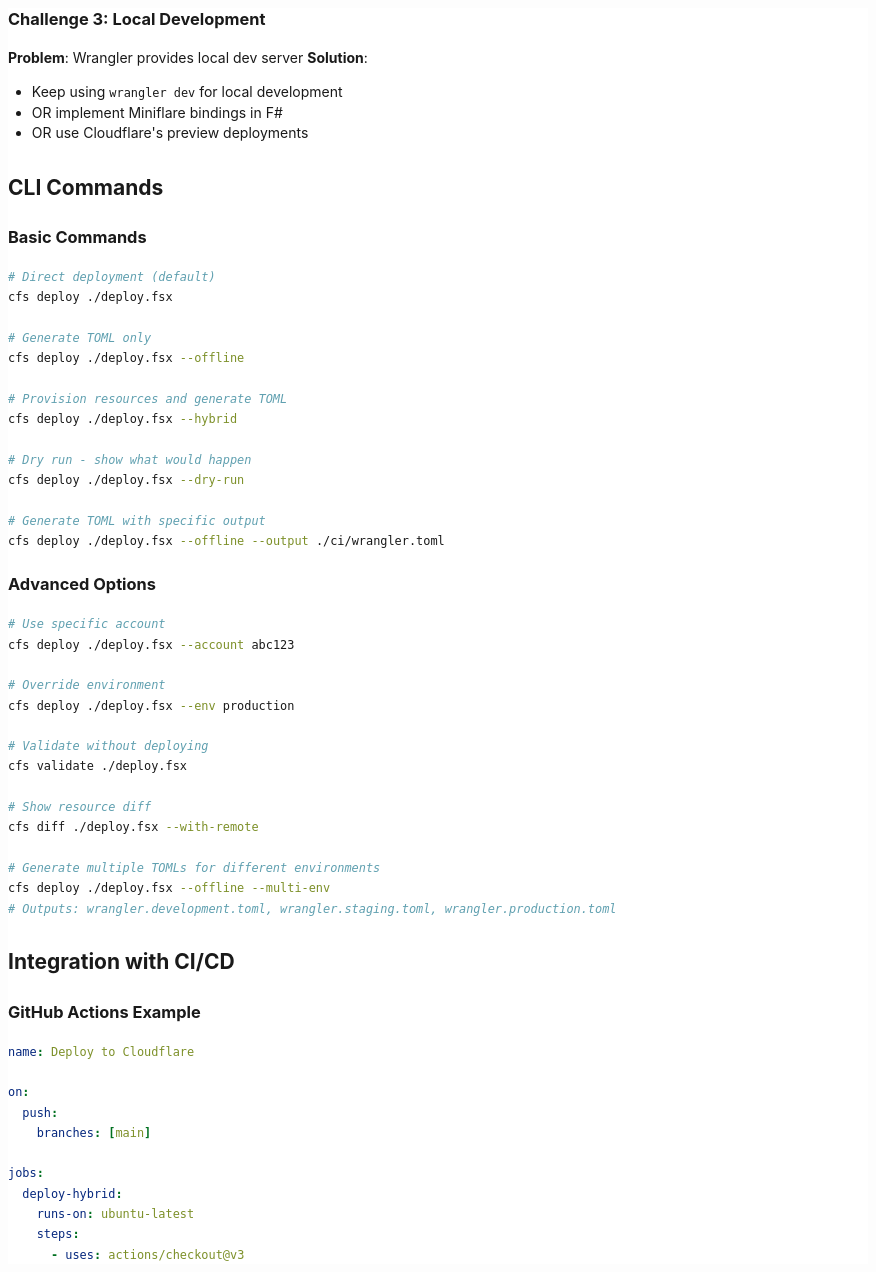 ### Challenge 3: Local Development

**Problem**: Wrangler provides local dev server
**Solution**:
- Keep using `wrangler dev` for local development
- OR implement Miniflare bindings in F#
- OR use Cloudflare's preview deployments

## CLI Commands

### Basic Commands
```bash
# Direct deployment (default)
cfs deploy ./deploy.fsx

# Generate TOML only
cfs deploy ./deploy.fsx --offline

# Provision resources and generate TOML
cfs deploy ./deploy.fsx --hybrid

# Dry run - show what would happen
cfs deploy ./deploy.fsx --dry-run

# Generate TOML with specific output
cfs deploy ./deploy.fsx --offline --output ./ci/wrangler.toml
```

### Advanced Options
```bash
# Use specific account
cfs deploy ./deploy.fsx --account abc123

# Override environment
cfs deploy ./deploy.fsx --env production

# Validate without deploying
cfs validate ./deploy.fsx

# Show resource diff
cfs diff ./deploy.fsx --with-remote

# Generate multiple TOMLs for different environments
cfs deploy ./deploy.fsx --offline --multi-env
# Outputs: wrangler.development.toml, wrangler.staging.toml, wrangler.production.toml
```

## Integration with CI/CD

### GitHub Actions Example
```yaml
name: Deploy to Cloudflare

on:
  push:
    branches: [main]

jobs:
  deploy-hybrid:
    runs-on: ubuntu-latest
    steps:
      - uses: actions/checkout@v3
```